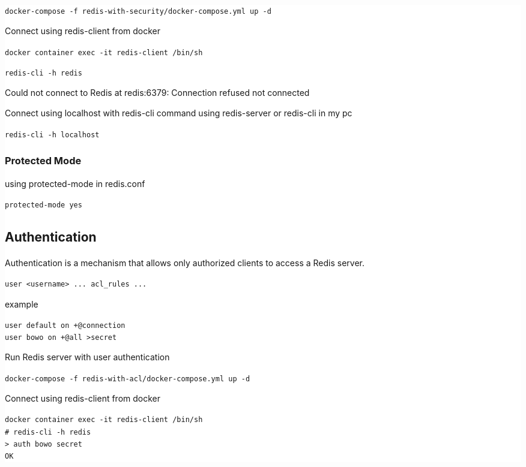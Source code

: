 ```
docker-compose -f redis-with-security/docker-compose.yml up -d
```

Connect using redis-client from docker

```
docker container exec -it redis-client /bin/sh
```

```
redis-cli -h redis
```

Could not connect to Redis at redis:6379: Connection refused
not connected

Connect using localhost with redis-cli command using redis-server or redis-cli in my pc

```
redis-cli -h localhost
```

### Protected Mode

using protected-mode in redis.conf

```
protected-mode yes
```

## Authentication

Authentication is a mechanism that allows only authorized clients to access a Redis server.

```
user <username> ... acl_rules ...
```

example

```
user default on +@connection
user bowo on +@all >secret
```

Run Redis server with user authentication

```
docker-compose -f redis-with-acl/docker-compose.yml up -d
```

Connect using redis-client from docker

```
docker container exec -it redis-client /bin/sh
# redis-cli -h redis
> auth bowo secret
OK
```
